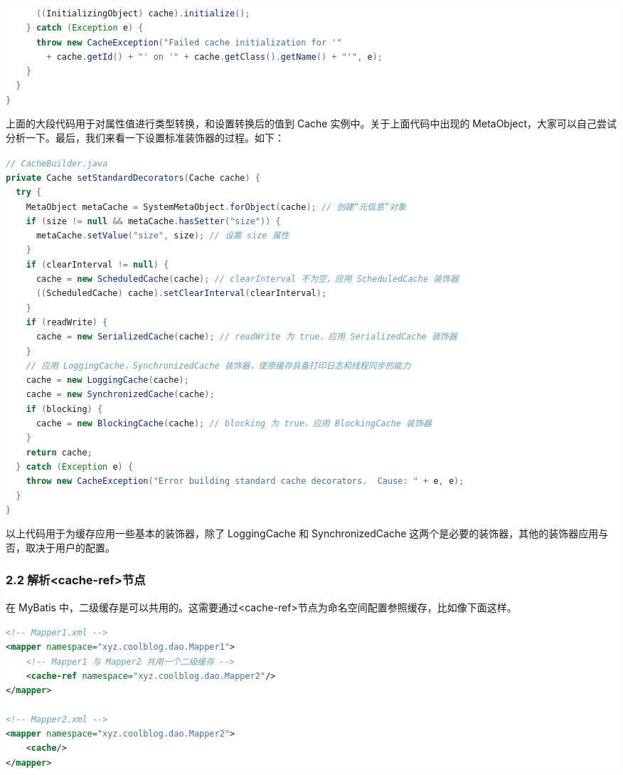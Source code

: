 ```java
      ((InitializingObject) cache).initialize();
    } catch (Exception e) {
      throw new CacheException("Failed cache initialization for '"
        + cache.getId() + "' on '" + cache.getClass().getName() + "'", e);
    }
  }
}
```

上面的大段代码用于对属性值进行类型转换，和设置转换后的值到 Cache 实例中。关于上面代码中出现的 MetaObject，大家可以自己尝试分析一下。最后，我们来看一下设置标准装饰器的过程。如下：

```java
// CacheBuilder.java
private Cache setStandardDecorators(Cache cache) {
  try {
    MetaObject metaCache = SystemMetaObject.forObject(cache); // 创建“元信息”对象
    if (size != null && metaCache.hasSetter("size")) {
      metaCache.setValue("size", size); // 设置 size 属性
    }
    if (clearInterval != null) {
      cache = new ScheduledCache(cache); // clearInterval 不为空，应用 ScheduledCache 装饰器
      ((ScheduledCache) cache).setClearInterval(clearInterval);
    }
    if (readWrite) {
      cache = new SerializedCache(cache); // readWrite 为 true，应用 SerializedCache 装饰器
    }
    // 应用 LoggingCache，SynchronizedCache 装饰器，使原缓存具备打印日志和线程同步的能力
    cache = new LoggingCache(cache);
    cache = new SynchronizedCache(cache);
    if (blocking) {
      cache = new BlockingCache(cache); // blocking 为 true，应用 BlockingCache 装饰器
    }
    return cache;
  } catch (Exception e) {
    throw new CacheException("Error building standard cache decorators.  Cause: " + e, e);
  }
}
```

以上代码用于为缓存应用一些基本的装饰器，除了 LoggingCache 和 SynchronizedCache 这两个是必要的装饰器，其他的装饰器应用与否，取决于用户的配置。

### 2.2 解析\<cache-ref\>节点

在 MyBatis 中，二级缓存是可以共用的。这需要通过\<cache-ref\>节点为命名空间配置参照缓存，比如像下面这样。

```xml
<!-- Mapper1.xml -->
<mapper namespace="xyz.coolblog.dao.Mapper1">
    <!-- Mapper1 与 Mapper2 共用一个二级缓存 -->
    <cache-ref namespace="xyz.coolblog.dao.Mapper2"/>
</mapper>

<!-- Mapper2.xml -->
<mapper namespace="xyz.coolblog.dao.Mapper2">
    <cache/>
</mapper>
```
